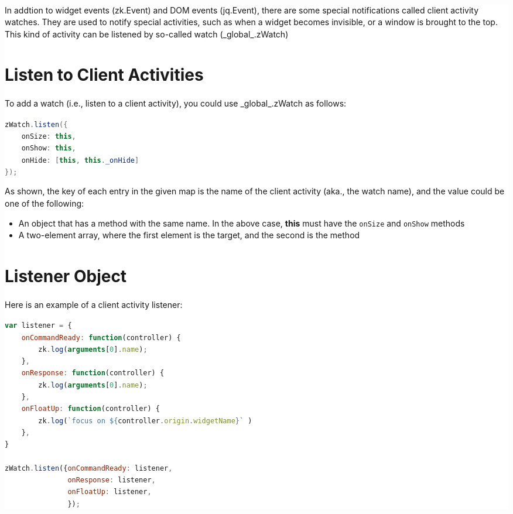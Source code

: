 

In addtion to widget events
(<javadoc directory="jsdoc">zk.Event</javadoc>) and DOM events
(<javadoc directory="jsdoc">jq.Event</javadoc>), there are some special
notifications called client activity watches. They are used to notify
special activities, such as when a widget becomes invisible, or a window
is brought to the top. This kind of activity can be listened by
so-called watch (<javadoc directory="jsdoc">\_global\_.zWatch</javadoc>)

# Listen to Client Activities

To add a watch (i.e., listen to a client activity), you could use
<javadoc method="listen(_global_.Map)" directory="jsdoc">\_global\_.zWatch</javadoc>
as follows:

``` java
zWatch.listen({
    onSize: this,
    onShow: this,
    onHide: [this, this._onHide]
});
```

As shown, the key of each entry in the given map is the name of the
client activity (aka., the watch name), and the value could be one of
the following:

- An object that has a method with the same name. In the above case,
  **this** must have the `onSize` and `onShow` methods
- A two-element array, where the first element is the target, and the
  second is the method

# Listener Object

Here is an example of a client activity listener:

``` js
var listener = {
    onCommandReady: function(controller) {
        zk.log(arguments[0].name);
    },
    onResponse: function(controller) {
        zk.log(arguments[0].name);
    },
    onFloatUp: function(controller) {
        zk.log(`focus on ${controller.origin.widgetName}` )
    },
}

zWatch.listen({onCommandReady: listener,
               onResponse: listener,
               onFloatUp: listener,
               });
```
